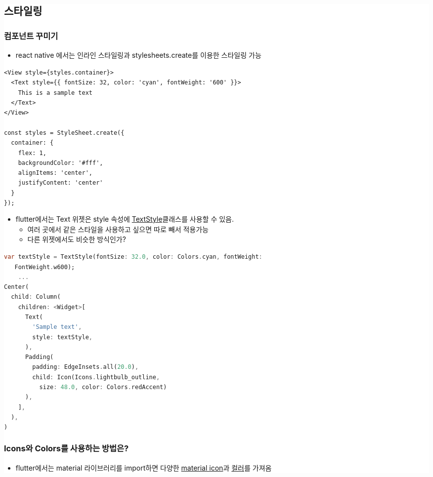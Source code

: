 ## 스타일링

### 컴포넌트 꾸미기

- react native 에서는 인라인 스타일링과 stylesheets.create를 이용한 스타일링 가능

```react
<View style={styles.container}>
  <Text style={{ fontSize: 32, color: 'cyan', fontWeight: '600' }}>
    This is a sample text
  </Text>
</View>

const styles = StyleSheet.create({
  container: {
    flex: 1,
    backgroundColor: '#fff',
    alignItems: 'center',
    justifyContent: 'center'
  }
});
```

- flutter에서는 Text 위젯은 style 속성에 [TextStyle](https://api.flutter.dev/flutter/dart-ui/TextStyle-class.html)클래스를 사용할 수 있음.
  - 여러 곳에서 같은 스타일을 사용하고 싶으면 따로 빼서 적용가능
  - 다른 위젯에서도 비슷한 방식인가?

```dart
var textStyle = TextStyle(fontSize: 32.0, color: Colors.cyan, fontWeight:
   FontWeight.w600);
	...
Center(
  child: Column(
    children: <Widget>[
      Text(
        'Sample text',
        style: textStyle,
      ),
      Padding(
        padding: EdgeInsets.all(20.0),
        child: Icon(Icons.lightbulb_outline,
          size: 48.0, color: Colors.redAccent)
      ),
    ],
  ),
)
```

### Icons와 Colors를 사용하는 방법은?

- flutter에서는 material 라이브러리를 import하면 다양한 [material icon](https://api.flutter.dev/flutter/material/Icons-class.html)과 [컬러](https://api.flutter.dev/flutter/material/Colors-class.html)를 가져옴
